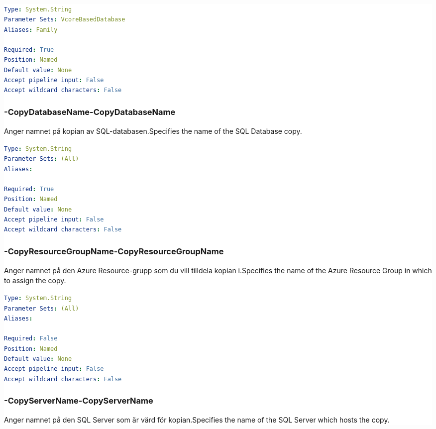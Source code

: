 ```yaml
Type: System.String
Parameter Sets: VcoreBasedDatabase
Aliases: Family

Required: True
Position: Named
Default value: None
Accept pipeline input: False
Accept wildcard characters: False
```

### <span data-ttu-id="2b84f-119">-CopyDatabaseName</span><span class="sxs-lookup"><span data-stu-id="2b84f-119">-CopyDatabaseName</span></span>
<span data-ttu-id="2b84f-120">Anger namnet på kopian av SQL-databasen.</span><span class="sxs-lookup"><span data-stu-id="2b84f-120">Specifies the name of the SQL Database copy.</span></span>

```yaml
Type: System.String
Parameter Sets: (All)
Aliases:

Required: True
Position: Named
Default value: None
Accept pipeline input: False
Accept wildcard characters: False
```

### <span data-ttu-id="2b84f-121">-CopyResourceGroupName</span><span class="sxs-lookup"><span data-stu-id="2b84f-121">-CopyResourceGroupName</span></span>
<span data-ttu-id="2b84f-122">Anger namnet på den Azure Resource-grupp som du vill tilldela kopian i.</span><span class="sxs-lookup"><span data-stu-id="2b84f-122">Specifies the name of the Azure Resource Group in which to assign the copy.</span></span>

```yaml
Type: System.String
Parameter Sets: (All)
Aliases:

Required: False
Position: Named
Default value: None
Accept pipeline input: False
Accept wildcard characters: False
```

### <span data-ttu-id="2b84f-123">-CopyServerName</span><span class="sxs-lookup"><span data-stu-id="2b84f-123">-CopyServerName</span></span>
<span data-ttu-id="2b84f-124">Anger namnet på den SQL Server som är värd för kopian.</span><span class="sxs-lookup"><span data-stu-id="2b84f-124">Specifies the name of the SQL Server which hosts the copy.</span></span>
